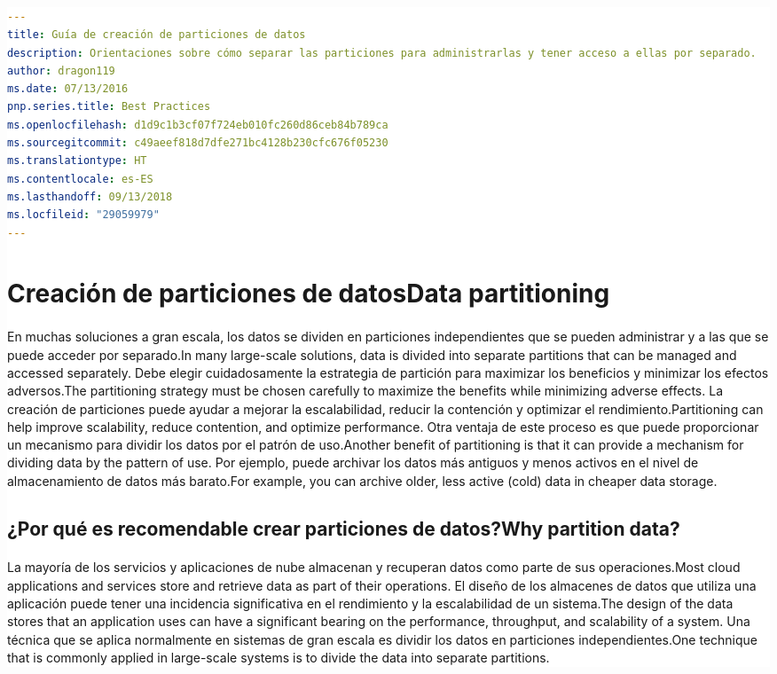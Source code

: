 ```yaml
---
title: Guía de creación de particiones de datos
description: Orientaciones sobre cómo separar las particiones para administrarlas y tener acceso a ellas por separado.
author: dragon119
ms.date: 07/13/2016
pnp.series.title: Best Practices
ms.openlocfilehash: d1d9c1b3cf07f724eb010fc260d86ceb84b789ca
ms.sourcegitcommit: c49aeef818d7dfe271bc4128b230cfc676f05230
ms.translationtype: HT
ms.contentlocale: es-ES
ms.lasthandoff: 09/13/2018
ms.locfileid: "29059979"
---
```

# <a name="data-partitioning"></a><span data-ttu-id="51a62-103">Creación de particiones de datos</span><span class="sxs-lookup"><span data-stu-id="51a62-103">Data partitioning</span></span>

<span data-ttu-id="51a62-104">En muchas soluciones a gran escala, los datos se dividen en particiones independientes que se pueden administrar y a las que se puede acceder por separado.</span><span class="sxs-lookup"><span data-stu-id="51a62-104">In many large-scale solutions, data is divided into separate partitions that can be managed and accessed separately.</span></span> <span data-ttu-id="51a62-105">Debe elegir cuidadosamente la estrategia de partición para maximizar los beneficios y minimizar los efectos adversos.</span><span class="sxs-lookup"><span data-stu-id="51a62-105">The partitioning strategy must be chosen carefully to maximize the benefits while minimizing adverse effects.</span></span> <span data-ttu-id="51a62-106">La creación de particiones puede ayudar a mejorar la escalabilidad, reducir la contención y optimizar el rendimiento.</span><span class="sxs-lookup"><span data-stu-id="51a62-106">Partitioning can help improve scalability, reduce contention, and optimize performance.</span></span> <span data-ttu-id="51a62-107">Otra ventaja de este proceso es que puede proporcionar un mecanismo para dividir los datos por el patrón de uso.</span><span class="sxs-lookup"><span data-stu-id="51a62-107">Another benefit of partitioning is that it can provide a mechanism for dividing data by the pattern of use.</span></span> <span data-ttu-id="51a62-108">Por ejemplo, puede archivar los datos más antiguos y menos activos en el nivel de almacenamiento de datos más barato.</span><span class="sxs-lookup"><span data-stu-id="51a62-108">For example, you can archive older, less active (cold) data in cheaper data storage.</span></span>

## <a name="why-partition-data"></a><span data-ttu-id="51a62-109">¿Por qué es recomendable crear particiones de datos?</span><span class="sxs-lookup"><span data-stu-id="51a62-109">Why partition data?</span></span>
<span data-ttu-id="51a62-110">La mayoría de los servicios y aplicaciones de nube almacenan y recuperan datos como parte de sus operaciones.</span><span class="sxs-lookup"><span data-stu-id="51a62-110">Most cloud applications and services store and retrieve data as part of their operations.</span></span> <span data-ttu-id="51a62-111">El diseño de los almacenes de datos que utiliza una aplicación puede tener una incidencia significativa en el rendimiento y la escalabilidad de un sistema.</span><span class="sxs-lookup"><span data-stu-id="51a62-111">The design of the data stores that an application uses can have a significant bearing on the performance, throughput, and scalability of a system.</span></span> <span data-ttu-id="51a62-112">Una técnica que se aplica normalmente en sistemas de gran escala es dividir los datos en particiones independientes.</span><span class="sxs-lookup"><span data-stu-id="51a62-112">One technique that is commonly applied in large-scale systems is to divide the data into separate partitions.</span></span>
